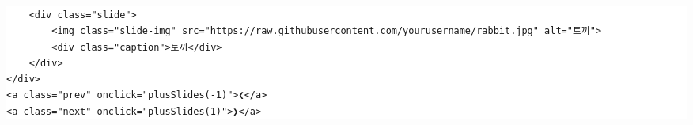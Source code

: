         <div class="slide">
            <img class="slide-img" src="https://raw.githubusercontent.com/yourusername/rabbit.jpg" alt="토끼">
            <div class="caption">토끼</div>
        </div>
    </div>
    <a class="prev" onclick="plusSlides(-1)">❮</a>
    <a class="next" onclick="plusSlides(1)">❯</a>
</div>

<script>
    var slideIndex = 1;
    showSlides(slideIndex);

    function plusSlides(n) {
        showSlides(slideIndex += n);
    }

    function showSlides(n) {
        var i;
        var slides = document.getElementsByClassName("slide");
        if (n > slides.length) {slideIndex = 1}
        if (n < 1) {slideIndex = slides.length}
        for (i = 0; i < slides.length; i++) {
            slides[i].style.display = "none";
        }
        slides[slideIndex-1].style.display = "block";
    }
</script>

</body>
</html>
